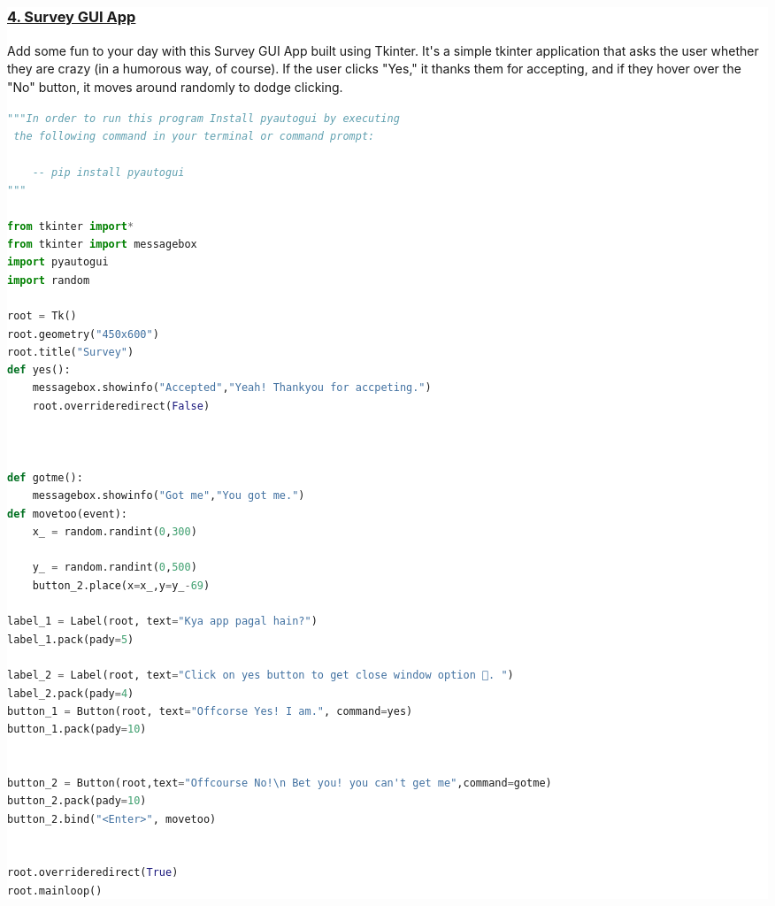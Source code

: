 ### [4. Survey GUI App](#survey-gui-app)

Add some fun to your day with this Survey GUI App built using Tkinter.
It's a simple tkinter application that asks the user whether they are crazy 
(in a humorous way, of course). If the user clicks "Yes," it thanks them for 
accepting, and if they hover over the "No" button, it moves around randomly 
to dodge clicking.
```python
"""In order to run this program Install pyautogui by executing
 the following command in your terminal or command prompt:

    -- pip install pyautogui
"""

from tkinter import*
from tkinter import messagebox
import pyautogui
import random

root = Tk()
root.geometry("450x600")
root.title("Survey")
def yes():
    messagebox.showinfo("Accepted","Yeah! Thankyou for accpeting.")
    root.overrideredirect(False)



def gotme():
    messagebox.showinfo("Got me","You got me.")
def movetoo(event):
    x_ = random.randint(0,300)
    
    y_ = random.randint(0,500)
    button_2.place(x=x_,y=y_-69)

label_1 = Label(root, text="Kya app pagal hain?")
label_1.pack(pady=5)

label_2 = Label(root, text="Click on yes button to get close window option 🙂. ")
label_2.pack(pady=4)
button_1 = Button(root, text="Offcorse Yes! I am.", command=yes)
button_1.pack(pady=10)


button_2 = Button(root,text="Offcourse No!\n Bet you! you can't get me",command=gotme)
button_2.pack(pady=10)
button_2.bind("<Enter>", movetoo)


root.overrideredirect(True)
root.mainloop()
```
